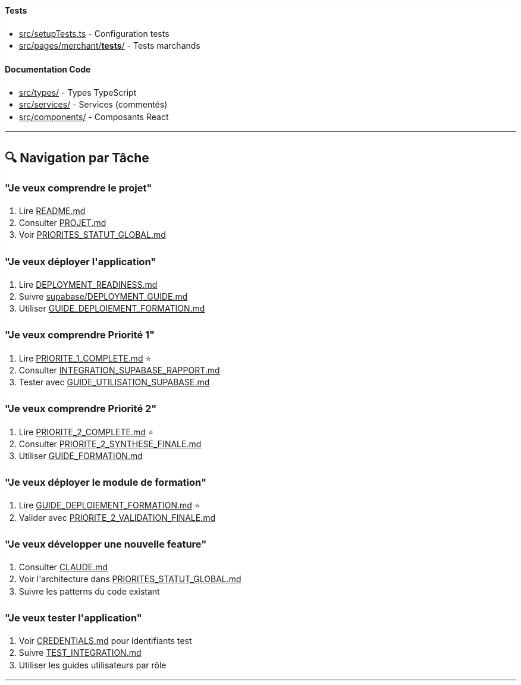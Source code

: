 #### Tests
- [src/setupTests.ts](src/setupTests.ts) - Configuration tests
- [src/pages/merchant/__tests__/](src/pages/merchant/__tests__/) - Tests marchands

#### Documentation Code
- [src/types/](src/types/) - Types TypeScript
- [src/services/](src/services/) - Services (commentés)
- [src/components/](src/components/) - Composants React

---

## 🔍 Navigation par Tâche

### "Je veux comprendre le projet"
1. Lire [README.md](README.md)
2. Consulter [PROJET.md](PROJET.md)
3. Voir [PRIORITES_STATUT_GLOBAL.md](PRIORITES_STATUT_GLOBAL.md)

### "Je veux déployer l'application"
1. Lire [DEPLOYMENT_READINESS.md](DEPLOYMENT_READINESS.md)
2. Suivre [supabase/DEPLOYMENT_GUIDE.md](supabase/DEPLOYMENT_GUIDE.md)
3. Utiliser [GUIDE_DEPLOIEMENT_FORMATION.md](GUIDE_DEPLOIEMENT_FORMATION.md)

### "Je veux comprendre Priorité 1"
1. Lire [PRIORITE_1_COMPLETE.md](PRIORITE_1_COMPLETE.md) ⭐
2. Consulter [INTEGRATION_SUPABASE_RAPPORT.md](INTEGRATION_SUPABASE_RAPPORT.md)
3. Tester avec [GUIDE_UTILISATION_SUPABASE.md](GUIDE_UTILISATION_SUPABASE.md)

### "Je veux comprendre Priorité 2"
1. Lire [PRIORITE_2_COMPLETE.md](PRIORITE_2_COMPLETE.md) ⭐
2. Consulter [PRIORITE_2_SYNTHESE_FINALE.md](PRIORITE_2_SYNTHESE_FINALE.md)
3. Utiliser [GUIDE_FORMATION.md](GUIDE_FORMATION.md)

### "Je veux déployer le module de formation"
1. Lire [GUIDE_DEPLOIEMENT_FORMATION.md](GUIDE_DEPLOIEMENT_FORMATION.md) ⭐
2. Valider avec [PRIORITE_2_VALIDATION_FINALE.md](PRIORITE_2_VALIDATION_FINALE.md)

### "Je veux développer une nouvelle feature"
1. Consulter [CLAUDE.md](CLAUDE.md)
2. Voir l'architecture dans [PRIORITES_STATUT_GLOBAL.md](PRIORITES_STATUT_GLOBAL.md)
3. Suivre les patterns du code existant

### "Je veux tester l'application"
1. Voir [CREDENTIALS.md](CREDENTIALS.md) pour identifiants test
2. Suivre [TEST_INTEGRATION.md](TEST_INTEGRATION.md)
3. Utiliser les guides utilisateurs par rôle

---

